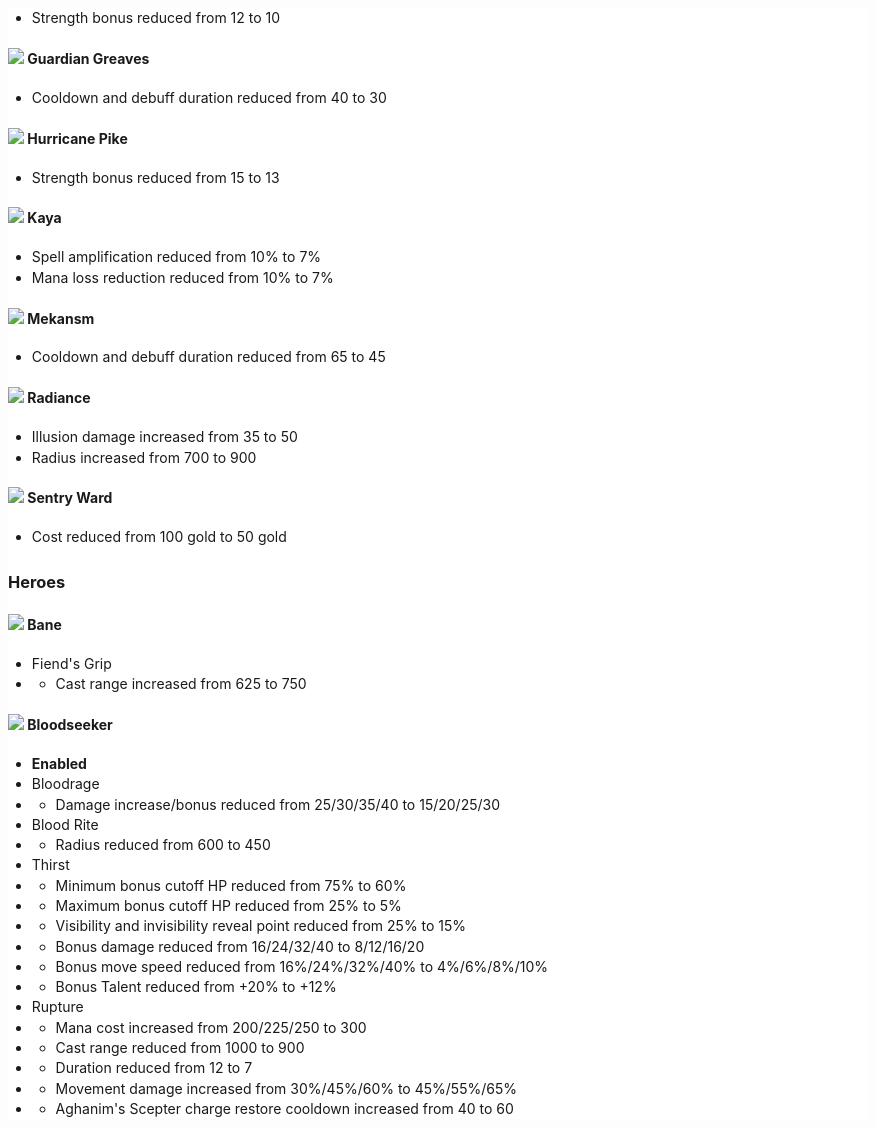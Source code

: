 * Strength bonus reduced from 12 to 10

#### <img width="50" src="http://cdn.dota2.com/apps/dota2/images/items/guardian_greaves_lg.png"/> Guardian Greaves

* Cooldown and debuff duration reduced from 40 to 30

#### <img width="50" src="http://cdn.dota2.com/apps/dota2/images/items/hurricane_pike_lg.png"/> Hurricane Pike

* Strength bonus reduced from 15 to 13

#### <img width="50" src="http://cdn.dota2.com/apps/dota2/images/items/trident_lg.png"/> Kaya

* Spell amplification reduced from 10% to 7%
* Mana loss reduction reduced from 10% to 7%

#### <img width="50" src="http://cdn.dota2.com/apps/dota2/images/items/mekansm_lg.png"/> Mekansm

* Cooldown and debuff duration reduced from 65 to 45

#### <img width="50" src="http://cdn.dota2.com/apps/dota2/images/items/radiance_lg.png"/> Radiance

* Illusion damage increased from 35 to 50
* Radius increased from 700 to 900

#### <img width="50" src="http://cdn.dota2.com/apps/dota2/images/items/ward_sentry_lg.png"/> Sentry Ward

* Cost reduced from 100 gold to 50 gold

### Heroes

#### <img width="50" src="http://cdn.dota2.com/apps/dota2/images/heroes/bane_full.png"/> Bane

* Fiend's Grip 
* * Cast range increased from 625 to 750

#### <img width="50" src="http://cdn.dota2.com/apps/dota2/images/heroes/bloodseeker_full.png"/> Bloodseeker

* **Enabled**
* Bloodrage 
* * Damage increase/bonus reduced from 25/30/35/40 to 15/20/25/30
* Blood Rite 
* * Radius reduced from 600 to 450
* Thirst 
* * Minimum bonus cutoff HP reduced from 75% to 60%
* * Maximum bonus cutoff HP reduced from 25% to 5%
* * Visibility and invisibility reveal point reduced from 25% to 15%
* * Bonus damage reduced from 16/24/32/40 to 8/12/16/20
* * Bonus move speed reduced from 16%/24%/32%/40% to 4%/6%/8%/10%
* * Bonus Talent reduced from +20% to +12%
* Rupture 
* * Mana cost increased from 200/225/250 to 300
* * Cast range reduced from 1000 to 900
* * Duration reduced from 12 to 7
* * Movement damage increased from 30%/45%/60% to 45%/55%/65%
* * Aghanim's Scepter charge restore cooldown increased from 40 to 60
